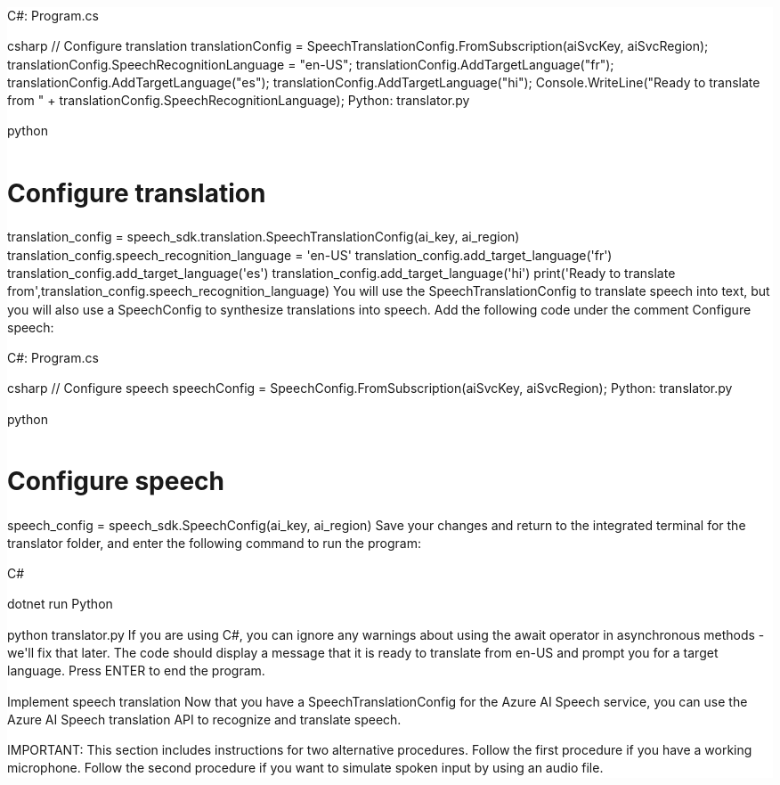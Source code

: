 C#: Program.cs

csharp
// Configure translation
translationConfig = SpeechTranslationConfig.FromSubscription(aiSvcKey, aiSvcRegion);
translationConfig.SpeechRecognitionLanguage = "en-US";
translationConfig.AddTargetLanguage("fr");
translationConfig.AddTargetLanguage("es");
translationConfig.AddTargetLanguage("hi");
Console.WriteLine("Ready to translate from " + translationConfig.SpeechRecognitionLanguage);
Python: translator.py

python
# Configure translation
translation_config = speech_sdk.translation.SpeechTranslationConfig(ai_key, ai_region)
translation_config.speech_recognition_language = 'en-US'
translation_config.add_target_language('fr')
translation_config.add_target_language('es')
translation_config.add_target_language('hi')
print('Ready to translate from',translation_config.speech_recognition_language)
You will use the SpeechTranslationConfig to translate speech into text, but you will also use a SpeechConfig to synthesize translations into speech. Add the following code under the comment Configure speech:

C#: Program.cs

csharp
// Configure speech
speechConfig = SpeechConfig.FromSubscription(aiSvcKey, aiSvcRegion);
Python: translator.py

python
# Configure speech
speech_config = speech_sdk.SpeechConfig(ai_key, ai_region)
Save your changes and return to the integrated terminal for the translator folder, and enter the following command to run the program:

C#

dotnet run
Python

python translator.py
If you are using C#, you can ignore any warnings about using the await operator in asynchronous methods - we'll fix that later. The code should display a message that it is ready to translate from en-US and prompt you for a target language. Press ENTER to end the program.

Implement speech translation
Now that you have a SpeechTranslationConfig for the Azure AI Speech service, you can use the Azure AI Speech translation API to recognize and translate speech.

IMPORTANT: This section includes instructions for two alternative procedures. Follow the first procedure if you have a working microphone. Follow the second procedure if you want to simulate spoken input by using an audio file.
